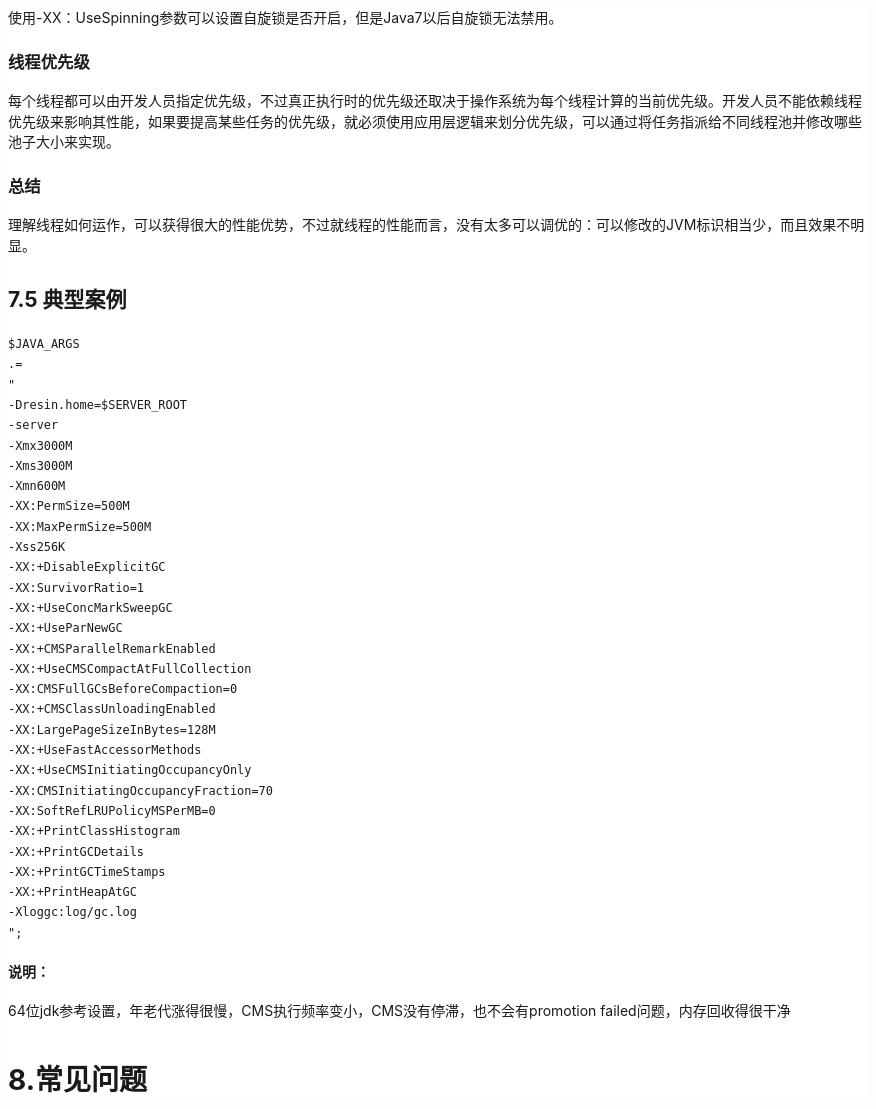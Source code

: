 使用-XX：UseSpinning参数可以设置自旋锁是否开启，但是Java7以后自旋锁无法禁用。

### 线程优先级

每个线程都可以由开发人员指定优先级，不过真正执行时的优先级还取决于操作系统为每个线程计算的当前优先级。开发人员不能依赖线程优先级来影响其性能，如果要提高某些任务的优先级，就必须使用应用层逻辑来划分优先级，可以通过将任务指派给不同线程池并修改哪些池子大小来实现。

### 总结

理解线程如何运作，可以获得很大的性能优势，不过就线程的性能而言，没有太多可以调优的：可以修改的JVM标识相当少，而且效果不明显。

## 7.5 典型案例

```
$JAVA_ARGS
.=
"
-Dresin.home=$SERVER_ROOT
-server
-Xmx3000M
-Xms3000M
-Xmn600M
-XX:PermSize=500M
-XX:MaxPermSize=500M
-Xss256K
-XX:+DisableExplicitGC
-XX:SurvivorRatio=1
-XX:+UseConcMarkSweepGC
-XX:+UseParNewGC
-XX:+CMSParallelRemarkEnabled
-XX:+UseCMSCompactAtFullCollection
-XX:CMSFullGCsBeforeCompaction=0
-XX:+CMSClassUnloadingEnabled
-XX:LargePageSizeInBytes=128M
-XX:+UseFastAccessorMethods
-XX:+UseCMSInitiatingOccupancyOnly
-XX:CMSInitiatingOccupancyFraction=70
-XX:SoftRefLRUPolicyMSPerMB=0
-XX:+PrintClassHistogram
-XX:+PrintGCDetails
-XX:+PrintGCTimeStamps
-XX:+PrintHeapAtGC
-Xloggc:log/gc.log
";
```

#### 说明：

64位jdk参考设置，年老代涨得很慢，CMS执行频率变小，CMS没有停滞，也不会有promotion failed问题，内存回收得很干净

# 8.常见问题
